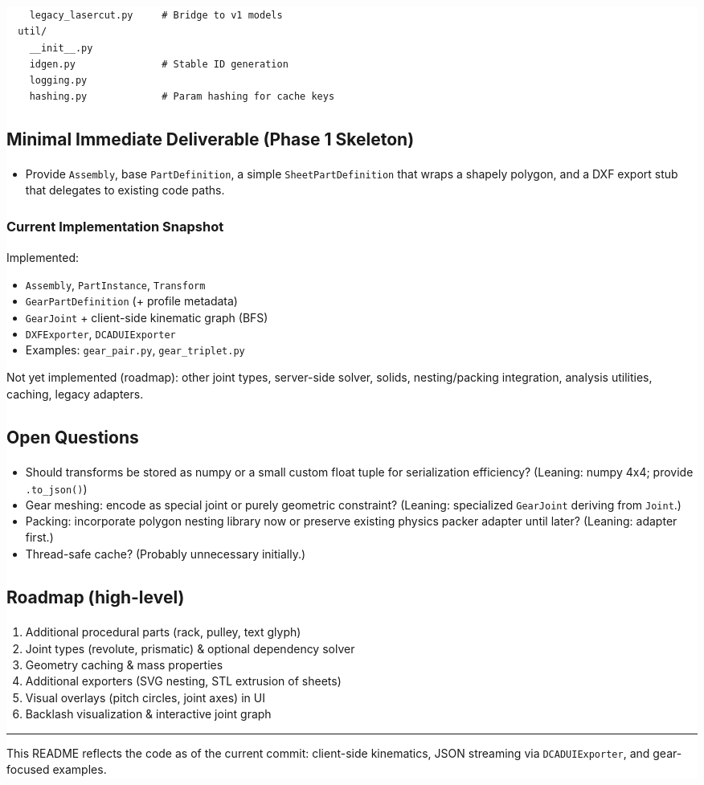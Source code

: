 ```
    legacy_lasercut.py     # Bridge to v1 models
  util/
    __init__.py
    idgen.py               # Stable ID generation
    logging.py
    hashing.py             # Param hashing for cache keys
```

## Minimal Immediate Deliverable (Phase 1 Skeleton)
- Provide `Assembly`, base `PartDefinition`, a simple `SheetPartDefinition` that wraps a shapely polygon, and a DXF export stub that delegates to existing code paths.

### Current Implementation Snapshot
Implemented:
* `Assembly`, `PartInstance`, `Transform`
* `GearPartDefinition` (+ profile metadata)
* `GearJoint` + client-side kinematic graph (BFS)
* `DXFExporter`, `DCADUIExporter`
* Examples: `gear_pair.py`, `gear_triplet.py`

Not yet implemented (roadmap): other joint types, server-side solver, solids, nesting/packing integration, analysis utilities, caching, legacy adapters.

## Open Questions
- Should transforms be stored as numpy or a small custom float tuple for serialization efficiency? (Leaning: numpy 4x4; provide `.to_json()`)
- Gear meshing: encode as special joint or purely geometric constraint? (Leaning: specialized `GearJoint` deriving from `Joint`.)
- Packing: incorporate polygon nesting library now or preserve existing physics packer adapter until later? (Leaning: adapter first.)
- Thread-safe cache? (Probably unnecessary initially.)

## Roadmap (high-level)
1. Additional procedural parts (rack, pulley, text glyph)
2. Joint types (revolute, prismatic) & optional dependency solver
3. Geometry caching & mass properties
4. Additional exporters (SVG nesting, STL extrusion of sheets)
5. Visual overlays (pitch circles, joint axes) in UI
6. Backlash visualization & interactive joint graph

---
This README reflects the code as of the current commit: client-side kinematics, JSON streaming via `DCADUIExporter`, and gear-focused examples.
